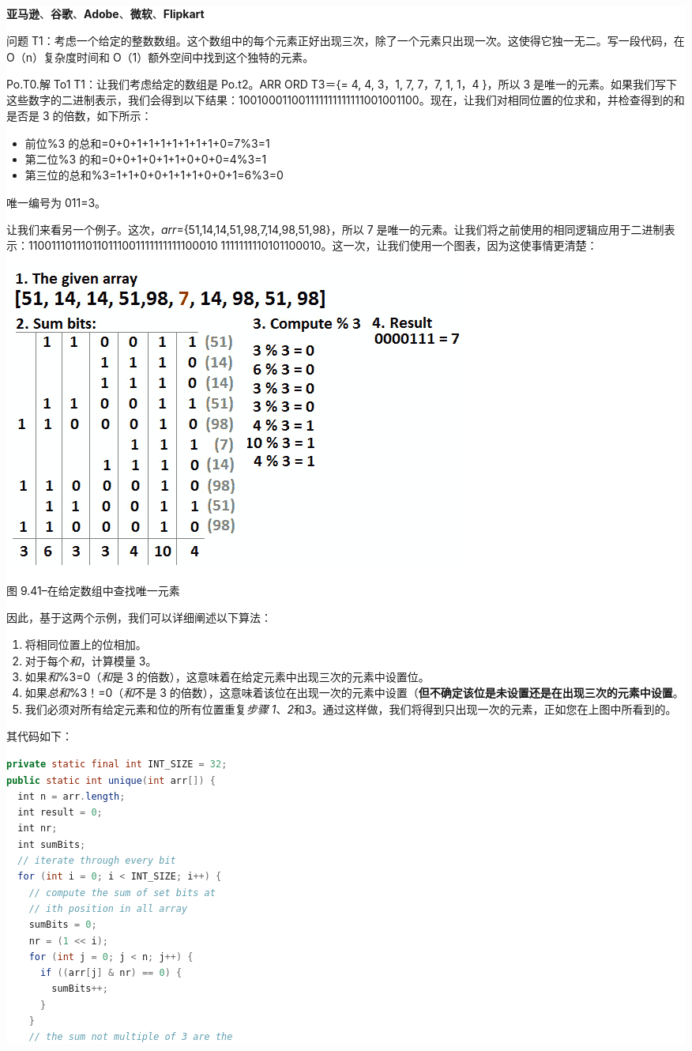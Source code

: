 **亚马逊**、**谷歌**、**Adobe**、**微软**、**Flipkart**

问题 T1：考虑一个给定的整数数组。这个数组中的每个元素正好出现三次，除了一个元素只出现一次。这使得它独一无二。写一段代码，在 O（n）复杂度时间和 O（1）额外空间中找到这个独特的元素。

Po.T0.解 To1 T1：让我们考虑给定的数组是 Po.t2。ARR ORD T3＝{= 4, 4, 3，1, 7, 7，7, 1, 1，4 }，所以 3 是唯一的元素。如果我们写下这些数字的二进制表示，我们会得到以下结果：100100011001111111111111001001100。现在，让我们对相同位置的位求和，并检查得到的和是否是 3 的倍数，如下所示：

*   前位%3 的总和=0+0+1+1+1+1+1+1+1+0=7%3=1
*   第二位%3 的和=0+0+1+0+1+1+0+0+0=4%3=1
*   第三位的总和%3=1+1+0+0+1+1+1+0+0+1=6%3=0

唯一编号为 011=3。

让我们来看另一个例子。这次，*arr*={51,14,14,51,98,7,14,98,51,98}，所以 7 是唯一的元素。让我们将之前使用的相同逻辑应用于二进制表示：110011101110110111001111111111100010 1111111110101100010。这一次，让我们使用一个图表，因为这使事情更清楚：

![Figure 9.41 – Finding the unique element in the given array ](img/Figure_9.41_B15403.jpg)

图 9.41–在给定数组中查找唯一元素

因此，基于这两个示例，我们可以详细阐述以下算法：

1.  将相同位置上的位相加。
2.  对于每个*和*，计算模量 3。
3.  如果*和*%3=0（*和*是 3 的倍数），这意味着在给定元素中出现三次的元素中设置位。
4.  如果*总和*%3！=0（*和*不是 3 的倍数），这意味着该位在出现一次的元素中设置（**但不确定该位是未设置还是在出现三次的元素中设置**。
5.  我们必须对所有给定元素和位的所有位置重复*步骤 1*、*2*和*3*。通过这样做，我们将得到只出现一次的元素，正如您在上图中所看到的。

其代码如下：

```java
private static final int INT_SIZE = 32;
public static int unique(int arr[]) {
  int n = arr.length;
  int result = 0;
  int nr;
  int sumBits;
  // iterate through every bit 
  for (int i = 0; i < INT_SIZE; i++) {
    // compute the sum of set bits at 
    // ith position in all array
    sumBits = 0;
    nr = (1 << i);
    for (int j = 0; j < n; j++) {
      if ((arr[j] & nr) == 0) {
        sumBits++;
      }
    }
    // the sum not multiple of 3 are the 
```